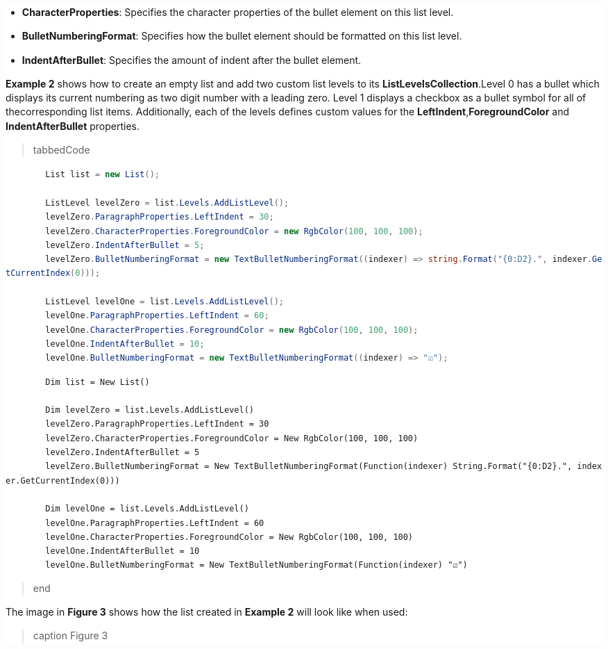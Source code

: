 * __CharacterProperties__: Specifies the character properties of the bullet element on this list level.

* __BulletNumberingFormat__: Specifies how the bullet element should be formatted on this list level.

* __IndentAfterBullet__: Specifies the amount of indent after the bullet element.

__Example 2__ shows how to create an empty list and add two custom list levels to its __ListLevelsCollection__.Level 0 has a bullet which displays its current numbering as two digit number with a leading zero. Level 1 displays a checkbox as a bullet symbol for all of thecorresponding list items. Additionally, each of the levels defines custom values for the __LeftIndent__,__ForegroundColor__ and __IndentAfterBullet__ properties.

>tabbedCode

````C#
	    List list = new List();
	
	    ListLevel levelZero = list.Levels.AddListLevel();
	    levelZero.ParagraphProperties.LeftIndent = 30;
	    levelZero.CharacterProperties.ForegroundColor = new RgbColor(100, 100, 100); 
	    levelZero.IndentAfterBullet = 5;
	    levelZero.BulletNumberingFormat = new TextBulletNumberingFormat((indexer) => string.Format("{0:D2}.", indexer.GetCurrentIndex(0)));
	
	    ListLevel levelOne = list.Levels.AddListLevel();
	    levelOne.ParagraphProperties.LeftIndent = 60;
	    levelOne.CharacterProperties.ForegroundColor = new RgbColor(100, 100, 100);
	    levelOne.IndentAfterBullet = 10;
	    levelOne.BulletNumberingFormat = new TextBulletNumberingFormat((indexer) => "☑");
````
````VB.NET
	    Dim list = New List()
	
	    Dim levelZero = list.Levels.AddListLevel()
	    levelZero.ParagraphProperties.LeftIndent = 30
	    levelZero.CharacterProperties.ForegroundColor = New RgbColor(100, 100, 100)
	    levelZero.IndentAfterBullet = 5
	    levelZero.BulletNumberingFormat = New TextBulletNumberingFormat(Function(indexer) String.Format("{0:D2}.", indexer.GetCurrentIndex(0)))
	
	    Dim levelOne = list.Levels.AddListLevel()
	    levelOne.ParagraphProperties.LeftIndent = 60
	    levelOne.CharacterProperties.ForegroundColor = New RgbColor(100, 100, 100)
	    levelOne.IndentAfterBullet = 10
	    levelOne.BulletNumberingFormat = New TextBulletNumberingFormat(Function(indexer) "☑")
````
>end

The image in __Figure 3__ shows how the list created in __Example 2__ will look like when used:
>caption Figure 3
